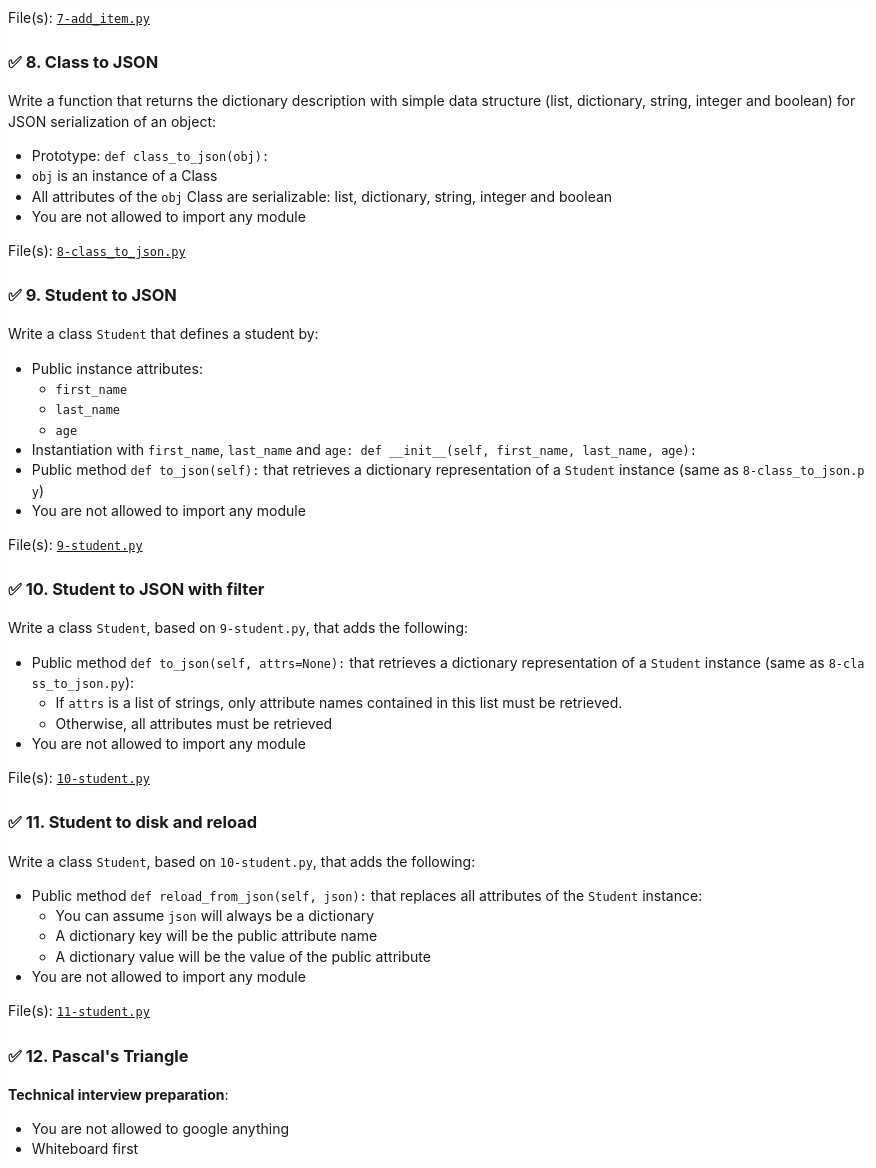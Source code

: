 File(s): [`7-add_item.py`](./7-add_item.py)

### :white_check_mark: 8. Class to JSON
Write a function that returns the dictionary description with simple data structure (list, dictionary, string, integer and boolean) for JSON serialization of an object:
* Prototype: `def class_to_json(obj):`
* `obj` is an instance of a Class
* All attributes of the `obj` Class are serializable: list, dictionary, string, integer and boolean
* You are not allowed to import any module

File(s): [`8-class_to_json.py`](./8-class_to_json.py)

### :white_check_mark: 9. Student to JSON
Write a class `Student` that defines a student by:
* Public instance attributes:
    * `first_name`
    * `last_name`
    * `age`
* Instantiation with `first_name`, `last_name` and `age: def __init__(self, first_name, last_name, age):`
* Public method `def to_json(self):` that retrieves a dictionary representation of a `Student` instance (same as `8-class_to_json.py`)
* You are not allowed to import any module

File(s): [`9-student.py`](./9-student.py)

### :white_check_mark: 10. Student to JSON with filter
Write a class `Student`, based on `9-student.py`, that adds the following:
* Public method `def to_json(self, attrs=None):` that retrieves a dictionary representation of a `Student` instance (same as `8-class_to_json.py`):
    * If `attrs` is a list of strings, only attribute names contained in this list must be retrieved.
    * Otherwise, all attributes must be retrieved
* You are not allowed to import any module

File(s): [`10-student.py`](./10-student.py)

### :white_check_mark: 11. Student to disk and reload
Write a class `Student`, based on `10-student.py`, that adds the following:
* Public method `def reload_from_json(self, json):` that replaces all attributes of the `Student` instance:
    * You can assume `json` will always be a dictionary
    * A dictionary key will be the public attribute name
    * A dictionary value will be the value of the public attribute
* You are not allowed to import any module

File(s): [`11-student.py`](./11-student.py)

### :white_check_mark: 12. Pascal's Triangle
**Technical interview preparation**:
* You are not allowed to google anything
* Whiteboard first
